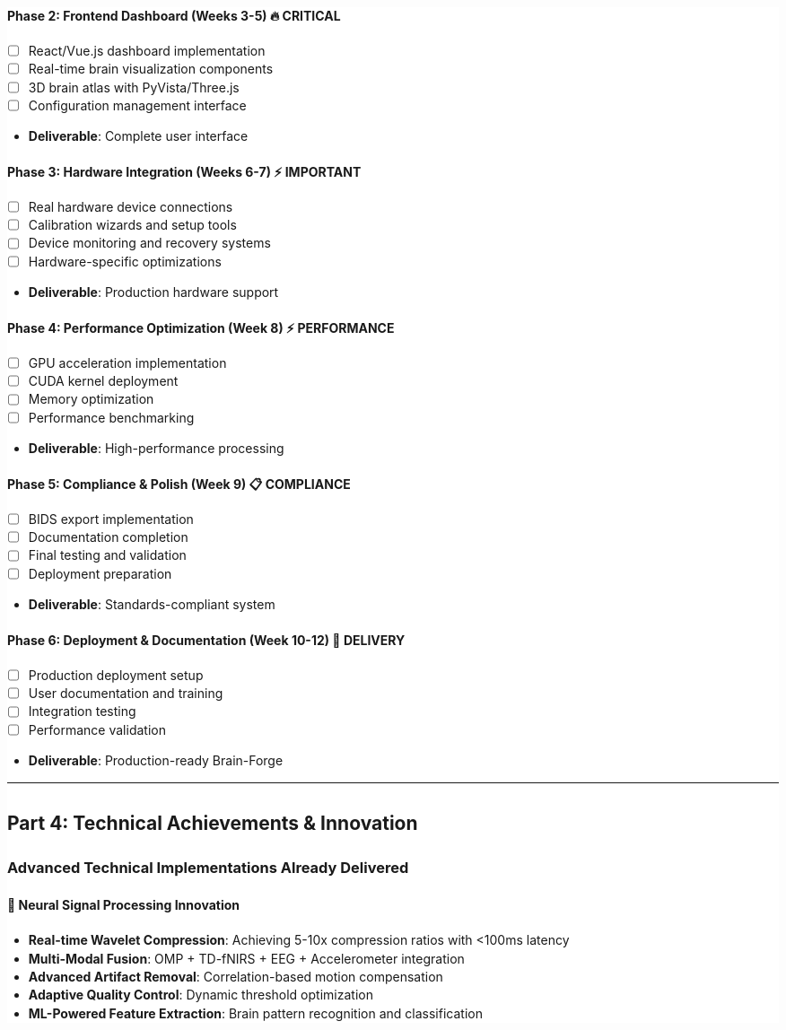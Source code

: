 #### **Phase 2: Frontend Dashboard (Weeks 3-5)** 🔥 **CRITICAL**  
- [ ] React/Vue.js dashboard implementation
- [ ] Real-time brain visualization components
- [ ] 3D brain atlas with PyVista/Three.js
- [ ] Configuration management interface
- **Deliverable**: Complete user interface

#### **Phase 3: Hardware Integration (Weeks 6-7)** ⚡ **IMPORTANT**
- [ ] Real hardware device connections
- [ ] Calibration wizards and setup tools
- [ ] Device monitoring and recovery systems
- [ ] Hardware-specific optimizations
- **Deliverable**: Production hardware support

#### **Phase 4: Performance Optimization (Week 8)** ⚡ **PERFORMANCE**
- [ ] GPU acceleration implementation
- [ ] CUDA kernel deployment
- [ ] Memory optimization
- [ ] Performance benchmarking
- **Deliverable**: High-performance processing

#### **Phase 5: Compliance & Polish (Week 9)** 📋 **COMPLIANCE**
- [ ] BIDS export implementation
- [ ] Documentation completion
- [ ] Final testing and validation
- [ ] Deployment preparation
- **Deliverable**: Standards-compliant system

#### **Phase 6: Deployment & Documentation (Week 10-12)** 🚀 **DELIVERY**
- [ ] Production deployment setup
- [ ] User documentation and training
- [ ] Integration testing
- [ ] Performance validation
- **Deliverable**: Production-ready Brain-Forge

---

## Part 4: Technical Achievements & Innovation

### **Advanced Technical Implementations Already Delivered**

#### **🧠 Neural Signal Processing Innovation**
- **Real-time Wavelet Compression**: Achieving 5-10x compression ratios with <100ms latency
- **Multi-Modal Fusion**: OMP + TD-fNIRS + EEG + Accelerometer integration
- **Advanced Artifact Removal**: Correlation-based motion compensation 
- **Adaptive Quality Control**: Dynamic threshold optimization
- **ML-Powered Feature Extraction**: Brain pattern recognition and classification
